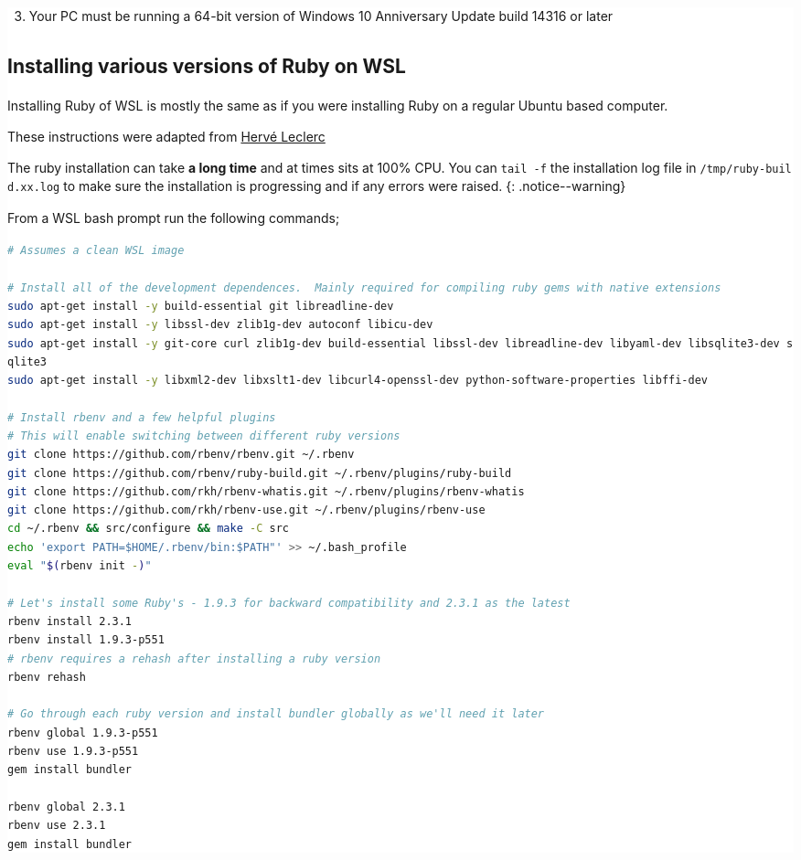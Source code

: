 3. Your PC must be running a 64-bit version of Windows 10 Anniversary Update build 14316 or later


## Installing various versions of Ruby on WSL

Installing Ruby of WSL is mostly the same as if you were installing Ruby on a regular Ubuntu based computer.

These instructions were adapted from [Hervé Leclerc](https://medium.com/@hleclerc/use-rbenv-ruby-on-windows-10-linux-wsl-a9bce8d97300#.gf9qu9bzu)

The ruby installation can take **a long time** and at times sits at 100% CPU. You can `tail -f` the installation log file in `/tmp/ruby-build.xx.log` to make sure the installation is progressing and if any errors were raised.
{: .notice--warning}

From a WSL bash prompt run the following commands;

``` bash
# Assumes a clean WSL image

# Install all of the development dependences.  Mainly required for compiling ruby gems with native extensions
sudo apt-get install -y build-essential git libreadline-dev
sudo apt-get install -y libssl-dev zlib1g-dev autoconf libicu-dev
sudo apt-get install -y git-core curl zlib1g-dev build-essential libssl-dev libreadline-dev libyaml-dev libsqlite3-dev sqlite3
sudo apt-get install -y libxml2-dev libxslt1-dev libcurl4-openssl-dev python-software-properties libffi-dev

# Install rbenv and a few helpful plugins
# This will enable switching between different ruby versions
git clone https://github.com/rbenv/rbenv.git ~/.rbenv
git clone https://github.com/rbenv/ruby-build.git ~/.rbenv/plugins/ruby-build
git clone https://github.com/rkh/rbenv-whatis.git ~/.rbenv/plugins/rbenv-whatis
git clone https://github.com/rkh/rbenv-use.git ~/.rbenv/plugins/rbenv-use
cd ~/.rbenv && src/configure && make -C src
echo 'export PATH=$HOME/.rbenv/bin:$PATH"' >> ~/.bash_profile
eval "$(rbenv init -)"

# Let's install some Ruby's - 1.9.3 for backward compatibility and 2.3.1 as the latest
rbenv install 2.3.1
rbenv install 1.9.3-p551
# rbenv requires a rehash after installing a ruby version
rbenv rehash

# Go through each ruby version and install bundler globally as we'll need it later
rbenv global 1.9.3-p551
rbenv use 1.9.3-p551
gem install bundler

rbenv global 2.3.1
rbenv use 2.3.1
gem install bundler
```
